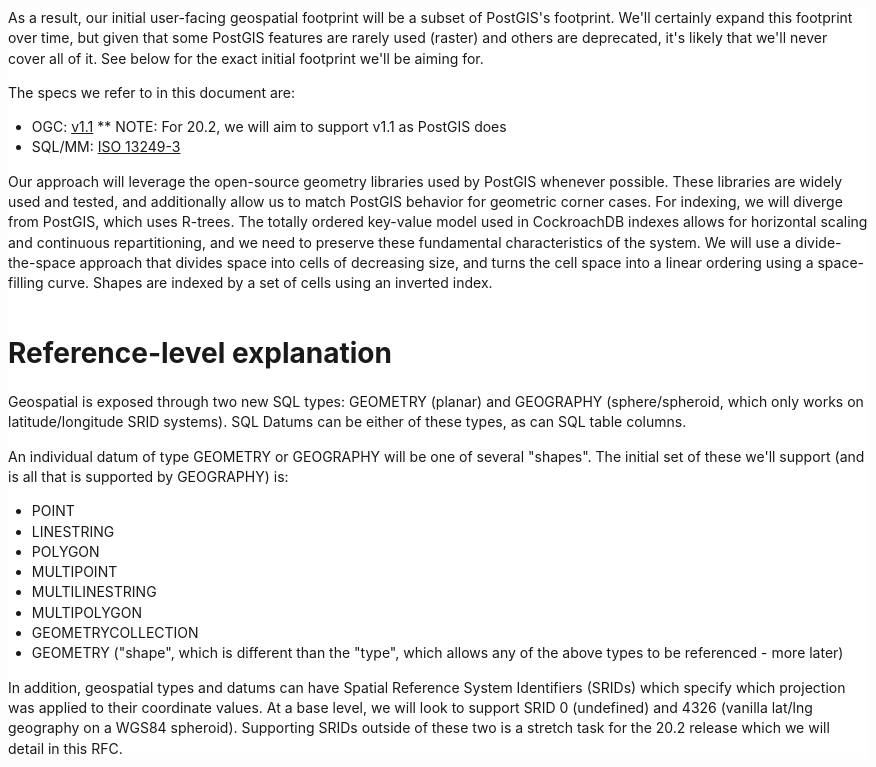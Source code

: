 As a result, our initial user-facing geospatial footprint will be a
subset of PostGIS's footprint. We'll certainly expand this footprint
over time, but given that some PostGIS features are rarely used
(raster) and others are deprecated, it's likely that we'll never cover
all of it. See below for the exact initial footprint we'll be aiming
for.

The specs we refer to in this document are:

* OGC: [v1.1](http://portal.opengeospatial.org/files/?artifact_id=13228)
** NOTE: For 20.2, we will aim to support v1.1 as PostGIS does
* SQL/MM: [ISO 13249-3](http://jtc1sc32.org/doc/N1101-1150/32N1107-WD13249-3--spatial.pdf)

Our approach will leverage the open-source geometry libraries used by
PostGIS whenever possible. These libraries are widely used and tested,
and additionally allow us to match PostGIS behavior for geometric
corner cases. For indexing, we will diverge from PostGIS, which uses
R-trees. The totally ordered key-value model used in CockroachDB
indexes allows for horizontal scaling and continuous repartitioning,
and we need to preserve these fundamental characteristics of the
system. We will use a divide-the-space approach that divides space
into cells of decreasing size, and turns the cell space into a linear
ordering using a space-filling curve. Shapes are indexed by a set of
cells using an inverted index.

# Reference-level explanation

Geospatial is exposed through two new SQL types: GEOMETRY (planar) and
GEOGRAPHY (sphere/spheroid, which only works on latitude/longitude
SRID systems). SQL Datums can be either of these types, as can SQL table
columns.

An individual datum of type GEOMETRY or GEOGRAPHY will be one of
several "shapes". The initial set of these we'll support (and is all
that is supported by GEOGRAPHY) is:

* POINT
* LINESTRING
* POLYGON
* MULTIPOINT
* MULTILINESTRING
* MULTIPOLYGON
* GEOMETRYCOLLECTION
* GEOMETRY ("shape", which is different than the "type", which allows
any of the above types to be referenced - more later)

In addition, geospatial types and datums can have Spatial Reference
System Identifiers (SRIDs) which specify which projection was applied
to their coordinate values. At a base level, we will look to support
SRID 0 (undefined) and 4326 (vanilla lat/lng geography on a WGS84
spheroid). Supporting SRIDs outside of these two is a stretch task for
the 20.2 release which we will detail in this RFC.
